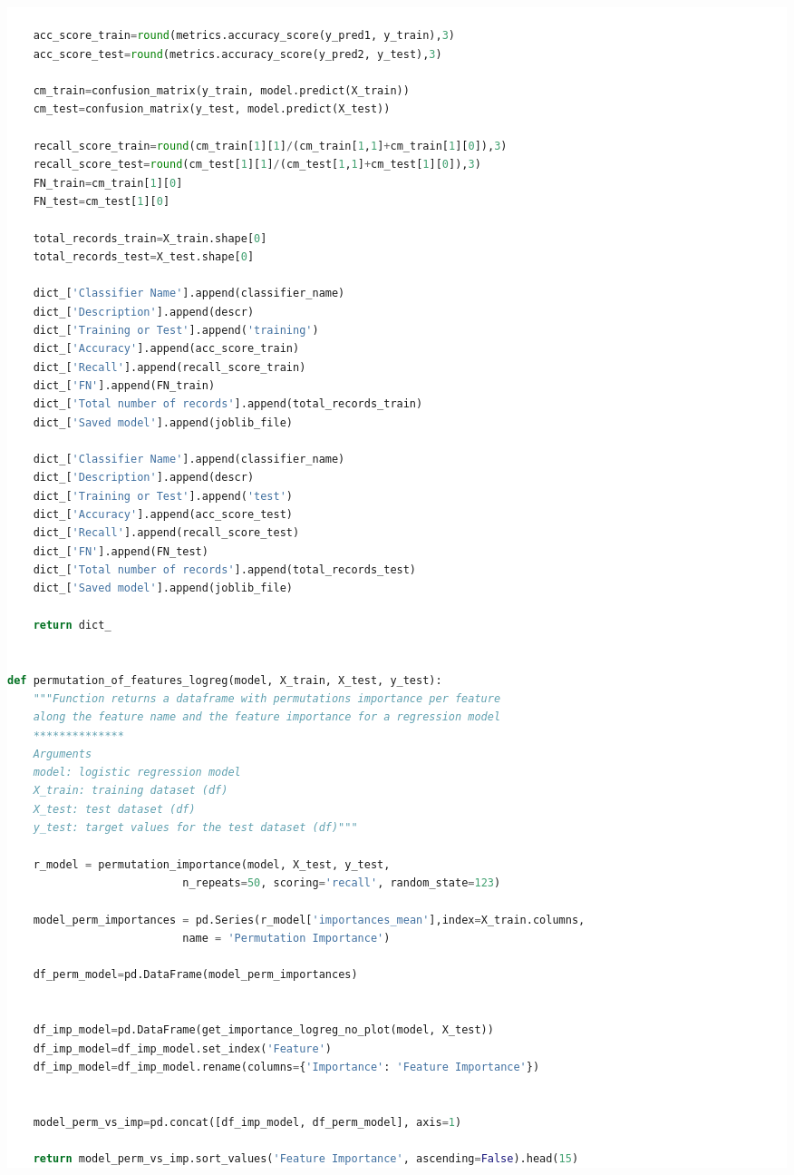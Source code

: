 ```python
    
    acc_score_train=round(metrics.accuracy_score(y_pred1, y_train),3)
    acc_score_test=round(metrics.accuracy_score(y_pred2, y_test),3)
    
    cm_train=confusion_matrix(y_train, model.predict(X_train))
    cm_test=confusion_matrix(y_test, model.predict(X_test))
    
    recall_score_train=round(cm_train[1][1]/(cm_train[1,1]+cm_train[1][0]),3)
    recall_score_test=round(cm_test[1][1]/(cm_test[1,1]+cm_test[1][0]),3)
    FN_train=cm_train[1][0]
    FN_test=cm_test[1][0]
    
    total_records_train=X_train.shape[0]
    total_records_test=X_test.shape[0]
    
    dict_['Classifier Name'].append(classifier_name)
    dict_['Description'].append(descr)
    dict_['Training or Test'].append('training')
    dict_['Accuracy'].append(acc_score_train)
    dict_['Recall'].append(recall_score_train)
    dict_['FN'].append(FN_train)
    dict_['Total number of records'].append(total_records_train)
    dict_['Saved model'].append(joblib_file)
    
    dict_['Classifier Name'].append(classifier_name)
    dict_['Description'].append(descr)
    dict_['Training or Test'].append('test')
    dict_['Accuracy'].append(acc_score_test)
    dict_['Recall'].append(recall_score_test)
    dict_['FN'].append(FN_test)
    dict_['Total number of records'].append(total_records_test)
    dict_['Saved model'].append(joblib_file)
    
    return dict_


def permutation_of_features_logreg(model, X_train, X_test, y_test):
    """Function returns a dataframe with permutations importance per feature
    along the feature name and the feature importance for a regression model
    **************
    Arguments
    model: logistic regression model
    X_train: training dataset (df)
    X_test: test dataset (df)
    y_test: target values for the test dataset (df)"""
    
    r_model = permutation_importance(model, X_test, y_test,
                           n_repeats=50, scoring='recall', random_state=123)

    model_perm_importances = pd.Series(r_model['importances_mean'],index=X_train.columns,
                           name = 'Permutation Importance')

    df_perm_model=pd.DataFrame(model_perm_importances)


    df_imp_model=pd.DataFrame(get_importance_logreg_no_plot(model, X_test))
    df_imp_model=df_imp_model.set_index('Feature')
    df_imp_model=df_imp_model.rename(columns={'Importance': 'Feature Importance'})


    model_perm_vs_imp=pd.concat([df_imp_model, df_perm_model], axis=1)

    return model_perm_vs_imp.sort_values('Feature Importance', ascending=False).head(15)
```